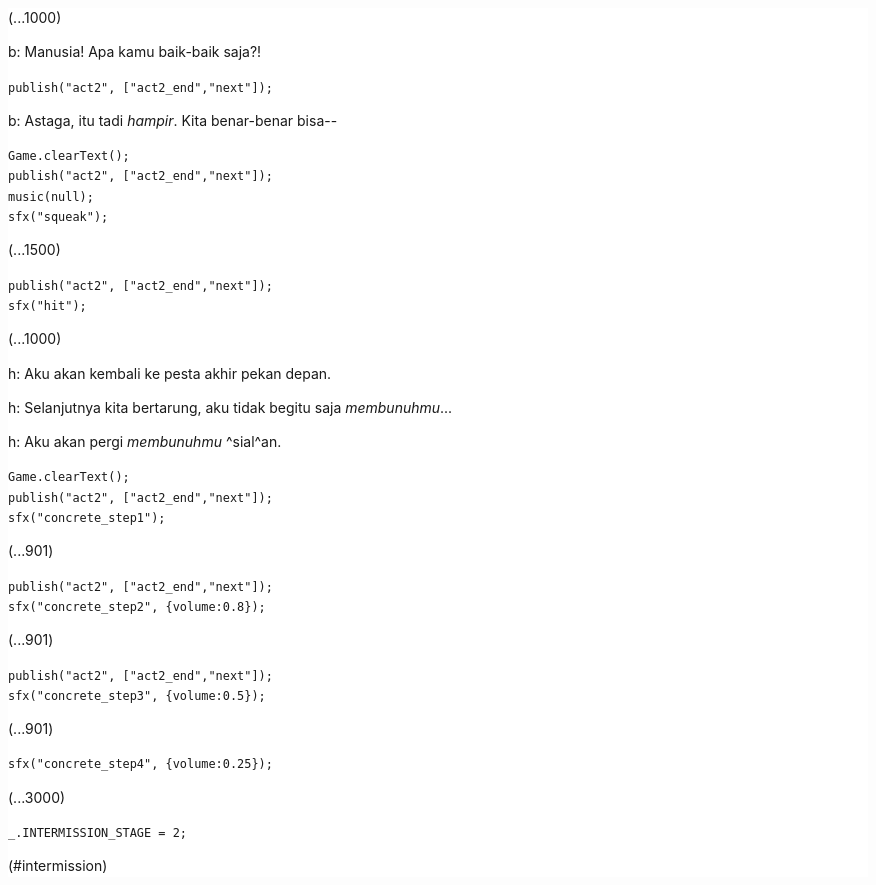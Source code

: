 (...1000)

b: Manusia! Apa kamu baik-baik saja?!

```
publish("act2", ["act2_end","next"]);
```

b: Astaga, itu tadi *hampir*. Kita benar-benar bisa--

```
Game.clearText();
publish("act2", ["act2_end","next"]);
music(null);
sfx("squeak");
```

(...1500)

```
publish("act2", ["act2_end","next"]);
sfx("hit");
```

(...1000)

h: Aku akan kembali ke pesta akhir pekan depan.

h: Selanjutnya kita bertarung, aku tidak begitu saja *membunuhmu*...

h: Aku akan pergi *membunuhmu* ^sial^an.

```
Game.clearText();
publish("act2", ["act2_end","next"]);
sfx("concrete_step1");
````

(...901)

```
publish("act2", ["act2_end","next"]);
sfx("concrete_step2", {volume:0.8});
```

(...901)

```
publish("act2", ["act2_end","next"]);
sfx("concrete_step3", {volume:0.5});
```

(...901)

`sfx("concrete_step4", {volume:0.25});`

(...3000)

`_.INTERMISSION_STAGE = 2;`

(#intermission)